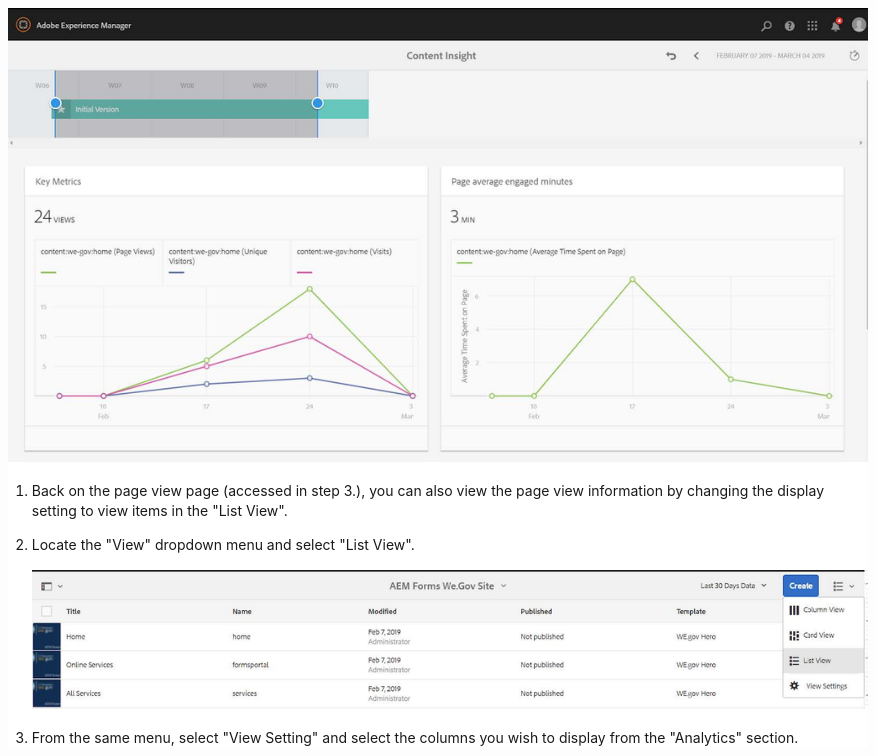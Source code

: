    ![AEM Sites analysis](assets/sites_analysis.jpg)

1. Back on the page view page (accessed in step 3.), you can also view the page view information by changing the display setting to view items in the "List View".
1. Locate the "View" dropdown menu and select "List View".

   ![List view](assets/list_view.jpg)

1. From the same menu, select "View Setting" and select the columns you wish to display from the "Analytics" section.
